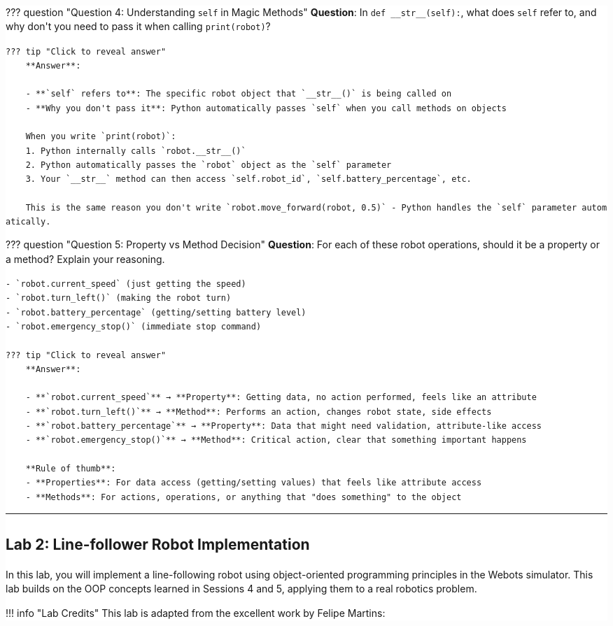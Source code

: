 ??? question "Question 4: Understanding `self` in Magic Methods" **Question**: In `def __str__(self):`, what does `self` refer to, and why don't you need to pass it when calling `print(robot)`?

```
??? tip "Click to reveal answer"
    **Answer**: 
    
    - **`self` refers to**: The specific robot object that `__str__()` is being called on
    - **Why you don't pass it**: Python automatically passes `self` when you call methods on objects
    
    When you write `print(robot)`:
    1. Python internally calls `robot.__str__()`
    2. Python automatically passes the `robot` object as the `self` parameter
    3. Your `__str__` method can then access `self.robot_id`, `self.battery_percentage`, etc.
    
    This is the same reason you don't write `robot.move_forward(robot, 0.5)` - Python handles the `self` parameter automatically.
```

??? question "Question 5: Property vs Method Decision" **Question**: For each of these robot operations, should it be a property or a method? Explain your reasoning.

```
- `robot.current_speed` (just getting the speed)
- `robot.turn_left()` (making the robot turn)  
- `robot.battery_percentage` (getting/setting battery level)
- `robot.emergency_stop()` (immediate stop command)

??? tip "Click to reveal answer"
    **Answer**: 
    
    - **`robot.current_speed`** → **Property**: Getting data, no action performed, feels like an attribute
    - **`robot.turn_left()`** → **Method**: Performs an action, changes robot state, side effects
    - **`robot.battery_percentage`** → **Property**: Data that might need validation, attribute-like access
    - **`robot.emergency_stop()`** → **Method**: Critical action, clear that something important happens
    
    **Rule of thumb**: 
    - **Properties**: For data access (getting/setting values) that feels like attribute access
    - **Methods**: For actions, operations, or anything that "does something" to the object
```

---

## Lab 2: Line-follower Robot Implementation

In this lab, you will implement a line-following robot using object-oriented programming principles in the Webots simulator. This lab builds on the OOP concepts learned in Sessions 4 and 5, applying them to a real robotics problem.

!!! info "Lab Credits" This lab is adapted from the excellent work by Felipe Martins:
